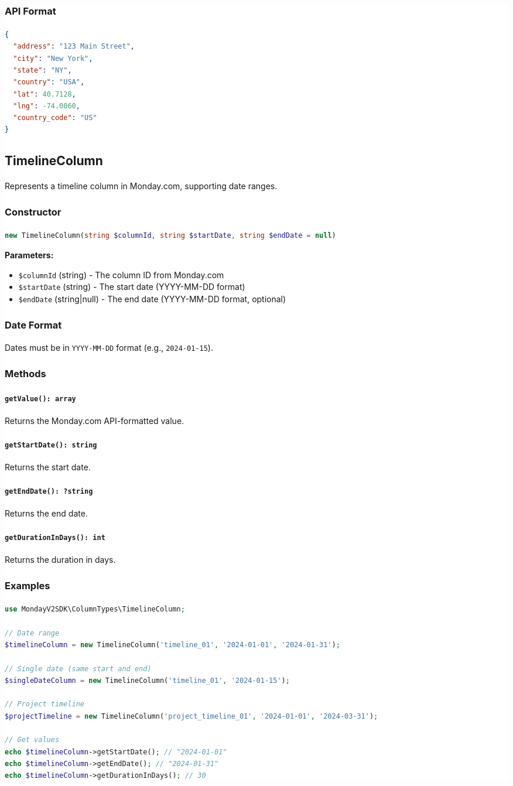 ### API Format

```json
{
  "address": "123 Main Street",
  "city": "New York",
  "state": "NY",
  "country": "USA",
  "lat": 40.7128,
  "lng": -74.0060,
  "country_code": "US"
}
```

## TimelineColumn

Represents a timeline column in Monday.com, supporting date ranges.

### Constructor

```php
new TimelineColumn(string $columnId, string $startDate, string $endDate = null)
```

**Parameters:**
- `$columnId` (string) - The column ID from Monday.com
- `$startDate` (string) - The start date (YYYY-MM-DD format)
- `$endDate` (string|null) - The end date (YYYY-MM-DD format, optional)

### Date Format

Dates must be in `YYYY-MM-DD` format (e.g., `2024-01-15`).

### Methods

#### `getValue(): array`
Returns the Monday.com API-formatted value.

#### `getStartDate(): string`
Returns the start date.

#### `getEndDate(): ?string`
Returns the end date.

#### `getDurationInDays(): int`
Returns the duration in days.

### Examples

```php
use MondayV2SDK\ColumnTypes\TimelineColumn;

// Date range
$timelineColumn = new TimelineColumn('timeline_01', '2024-01-01', '2024-01-31');

// Single date (same start and end)
$singleDateColumn = new TimelineColumn('timeline_01', '2024-01-15');

// Project timeline
$projectTimeline = new TimelineColumn('project_timeline_01', '2024-01-01', '2024-03-31');

// Get values
echo $timelineColumn->getStartDate(); // "2024-01-01"
echo $timelineColumn->getEndDate(); // "2024-01-31"
echo $timelineColumn->getDurationInDays(); // 30
```